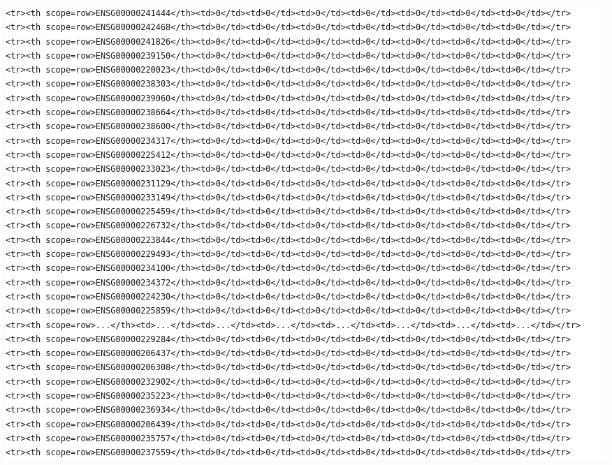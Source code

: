 	<tr><th scope=row>ENSG00000241444</th><td>0</td><td>0</td><td>0</td><td>0</td><td>0</td><td>0</td><td>0</td></tr>
	<tr><th scope=row>ENSG00000242468</th><td>0</td><td>0</td><td>0</td><td>0</td><td>0</td><td>0</td><td>0</td></tr>
	<tr><th scope=row>ENSG00000241826</th><td>0</td><td>0</td><td>0</td><td>0</td><td>0</td><td>0</td><td>0</td></tr>
	<tr><th scope=row>ENSG00000239150</th><td>0</td><td>0</td><td>0</td><td>0</td><td>0</td><td>0</td><td>0</td></tr>
	<tr><th scope=row>ENSG00000220023</th><td>0</td><td>0</td><td>0</td><td>0</td><td>0</td><td>0</td><td>0</td></tr>
	<tr><th scope=row>ENSG00000238303</th><td>0</td><td>0</td><td>0</td><td>0</td><td>0</td><td>0</td><td>0</td></tr>
	<tr><th scope=row>ENSG00000239060</th><td>0</td><td>0</td><td>0</td><td>0</td><td>0</td><td>0</td><td>0</td></tr>
	<tr><th scope=row>ENSG00000238664</th><td>0</td><td>0</td><td>0</td><td>0</td><td>0</td><td>0</td><td>0</td></tr>
	<tr><th scope=row>ENSG00000238600</th><td>0</td><td>0</td><td>0</td><td>0</td><td>0</td><td>0</td><td>0</td></tr>
	<tr><th scope=row>ENSG00000234317</th><td>0</td><td>0</td><td>0</td><td>0</td><td>0</td><td>0</td><td>0</td></tr>
	<tr><th scope=row>ENSG00000225412</th><td>0</td><td>0</td><td>0</td><td>0</td><td>0</td><td>0</td><td>0</td></tr>
	<tr><th scope=row>ENSG00000233023</th><td>0</td><td>0</td><td>0</td><td>0</td><td>0</td><td>0</td><td>0</td></tr>
	<tr><th scope=row>ENSG00000231129</th><td>0</td><td>0</td><td>0</td><td>0</td><td>0</td><td>0</td><td>0</td></tr>
	<tr><th scope=row>ENSG00000233149</th><td>0</td><td>0</td><td>0</td><td>0</td><td>0</td><td>0</td><td>0</td></tr>
	<tr><th scope=row>ENSG00000225459</th><td>0</td><td>0</td><td>0</td><td>0</td><td>0</td><td>0</td><td>0</td></tr>
	<tr><th scope=row>ENSG00000226732</th><td>0</td><td>0</td><td>0</td><td>0</td><td>0</td><td>0</td><td>0</td></tr>
	<tr><th scope=row>ENSG00000223844</th><td>0</td><td>0</td><td>0</td><td>0</td><td>0</td><td>0</td><td>0</td></tr>
	<tr><th scope=row>ENSG00000229493</th><td>0</td><td>0</td><td>0</td><td>0</td><td>0</td><td>0</td><td>0</td></tr>
	<tr><th scope=row>ENSG00000234100</th><td>0</td><td>0</td><td>0</td><td>0</td><td>0</td><td>0</td><td>0</td></tr>
	<tr><th scope=row>ENSG00000234372</th><td>0</td><td>0</td><td>0</td><td>0</td><td>0</td><td>0</td><td>0</td></tr>
	<tr><th scope=row>ENSG00000224230</th><td>0</td><td>0</td><td>0</td><td>0</td><td>0</td><td>0</td><td>0</td></tr>
	<tr><th scope=row>ENSG00000225859</th><td>0</td><td>0</td><td>0</td><td>0</td><td>0</td><td>0</td><td>0</td></tr>
	<tr><th scope=row>...</th><td>...</td><td>...</td><td>...</td><td>...</td><td>...</td><td>...</td><td>...</td></tr>
	<tr><th scope=row>ENSG00000229284</th><td>0</td><td>0</td><td>0</td><td>0</td><td>0</td><td>0</td><td>0</td></tr>
	<tr><th scope=row>ENSG00000206437</th><td>0</td><td>0</td><td>0</td><td>0</td><td>0</td><td>0</td><td>0</td></tr>
	<tr><th scope=row>ENSG00000206308</th><td>0</td><td>0</td><td>0</td><td>0</td><td>0</td><td>0</td><td>0</td></tr>
	<tr><th scope=row>ENSG00000232902</th><td>0</td><td>0</td><td>0</td><td>0</td><td>0</td><td>0</td><td>0</td></tr>
	<tr><th scope=row>ENSG00000235223</th><td>0</td><td>0</td><td>0</td><td>0</td><td>0</td><td>0</td><td>0</td></tr>
	<tr><th scope=row>ENSG00000236934</th><td>0</td><td>0</td><td>0</td><td>0</td><td>0</td><td>0</td><td>0</td></tr>
	<tr><th scope=row>ENSG00000206439</th><td>0</td><td>0</td><td>0</td><td>0</td><td>0</td><td>0</td><td>0</td></tr>
	<tr><th scope=row>ENSG00000235757</th><td>0</td><td>0</td><td>0</td><td>0</td><td>0</td><td>0</td><td>0</td></tr>
	<tr><th scope=row>ENSG00000237559</th><td>0</td><td>0</td><td>0</td><td>0</td><td>0</td><td>0</td><td>0</td></tr>